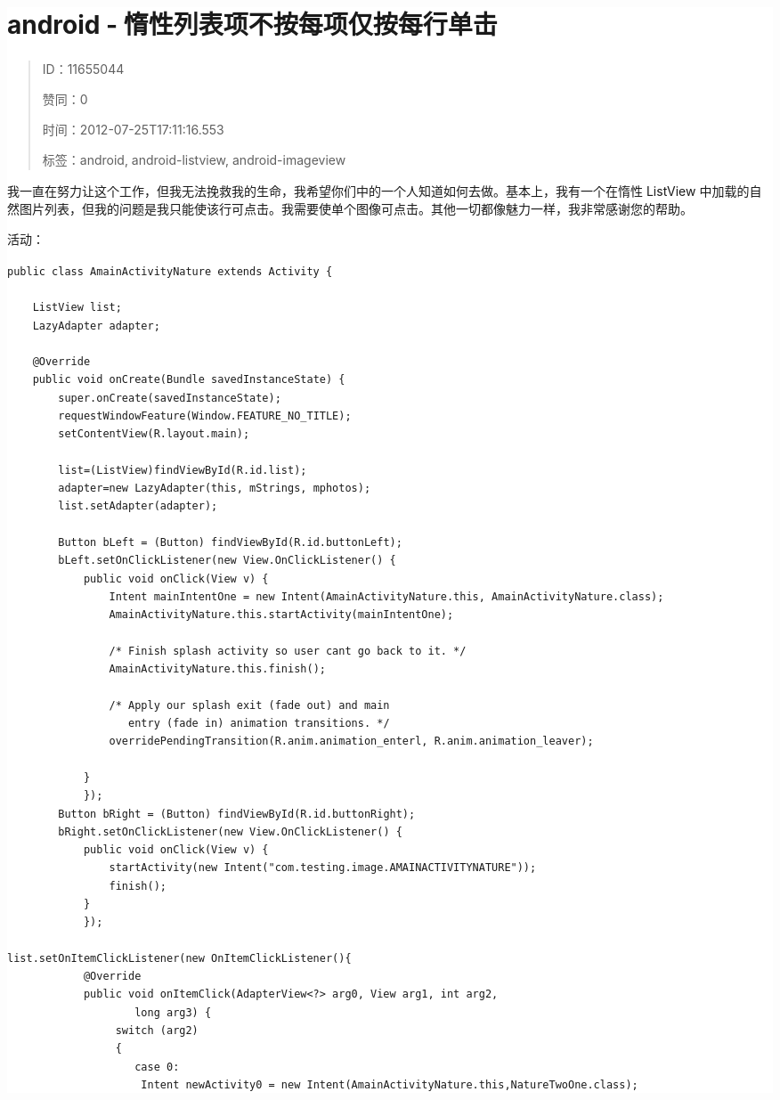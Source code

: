 # android - 惰性列表项不按每项仅按每行单击

> ID：11655044
> 
> 赞同：0
> 
> 时间：2012-07-25T17:11:16.553
> 
> 标签：android, android-listview, android-imageview

我一直在努力让这个工作，但我无法挽救我的生命，我希望你们中的一个人知道如何去做。基本上，我有一个在惰性 ListView 中加载的自然图片列表，但我的问题是我只能使该行可点击。我需要使单个图像可点击。其他一切都像魅力一样，我非常感谢您的帮助。

活动：

```
public class AmainActivityNature extends Activity {

    ListView list;
    LazyAdapter adapter;

    @Override
    public void onCreate(Bundle savedInstanceState) {
        super.onCreate(savedInstanceState);
        requestWindowFeature(Window.FEATURE_NO_TITLE);
        setContentView(R.layout.main);

        list=(ListView)findViewById(R.id.list);
        adapter=new LazyAdapter(this, mStrings, mphotos);
        list.setAdapter(adapter);

        Button bLeft = (Button) findViewById(R.id.buttonLeft);
        bLeft.setOnClickListener(new View.OnClickListener() {
            public void onClick(View v) {
                Intent mainIntentOne = new Intent(AmainActivityNature.this, AmainActivityNature.class);
                AmainActivityNature.this.startActivity(mainIntentOne);

                /* Finish splash activity so user cant go back to it. */
                AmainActivityNature.this.finish();

                /* Apply our splash exit (fade out) and main
                   entry (fade in) animation transitions. */
                overridePendingTransition(R.anim.animation_enterl, R.anim.animation_leaver);

            }   
            });
        Button bRight = (Button) findViewById(R.id.buttonRight);
        bRight.setOnClickListener(new View.OnClickListener() {
            public void onClick(View v) {
                startActivity(new Intent("com.testing.image.AMAINACTIVITYNATURE"));
                finish();
            }
            });

list.setOnItemClickListener(new OnItemClickListener(){
            @Override
            public void onItemClick(AdapterView<?> arg0, View arg1, int arg2,
                    long arg3) {
                 switch (arg2)
                 {
                    case 0:
                     Intent newActivity0 = new Intent(AmainActivityNature.this,NatureTwoOne.class);     
```